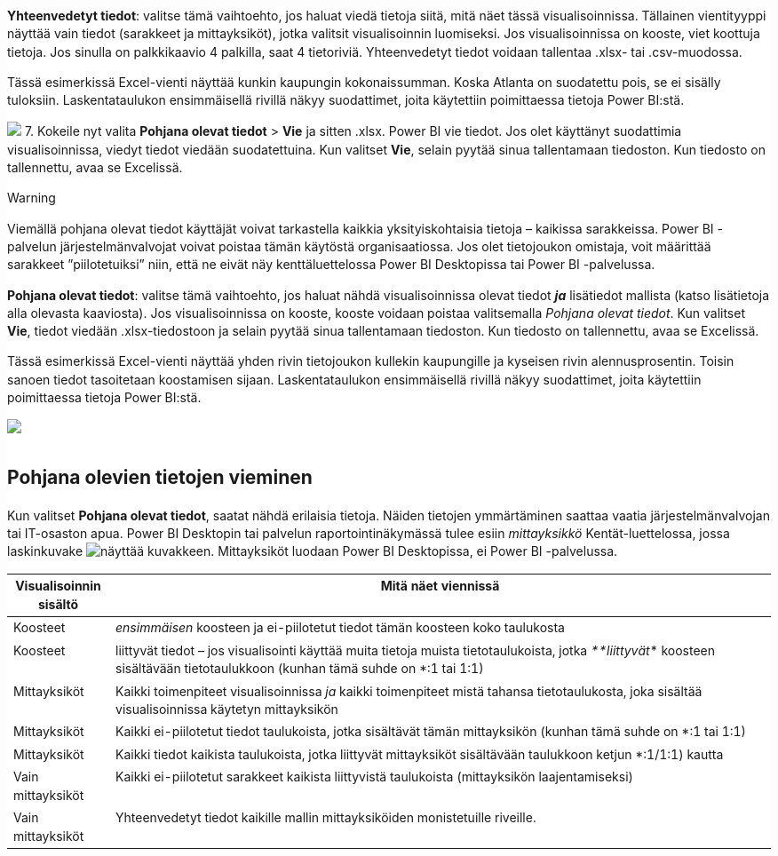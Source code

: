    **Yhteenvedetyt tiedot**: valitse tämä vaihtoehto, jos haluat viedä tietoja siitä, mitä näet tässä visualisoinnissa.  Tällainen vientityyppi näyttää vain tiedot (sarakkeet ja mittayksiköt), jotka valitsit visualisoinnin luomiseksi.  Jos visualisoinnissa on kooste, viet koottuja tietoja. Jos sinulla on palkkikaavio 4 palkilla, saat 4 tietoriviä. Yhteenvedetyt tiedot voidaan tallentaa .xlsx- tai .csv-muodossa.

   Tässä esimerkissä Excel-vienti näyttää kunkin kaupungin kokonaissumman. Koska Atlanta on suodatettu pois, se ei sisälly tuloksiin.  Laskentataulukon ensimmäisellä rivillä näkyy suodattimet, joita käytettiin poimittaessa tietoja Power BI:stä.

   ![](media/end-user-export-data/power-bi-export-data7.png)
7. Kokeile nyt valita **Pohjana olevat tiedot** > **Vie** ja sitten .xlsx. Power BI vie tiedot. Jos olet käyttänyt suodattimia visualisoinnissa, viedyt tiedot viedään suodatettuina. Kun valitset **Vie**, selain pyytää sinua tallentamaan tiedoston. Kun tiedosto on tallennettu, avaa se Excelissä.

   >[!WARNING]
   >Viemällä pohjana olevat tiedot käyttäjät voivat tarkastella kaikkia yksityiskohtaisia tietoja – kaikissa sarakkeissa. Power BI -palvelun järjestelmänvalvojat voivat poistaa tämän käytöstä organisaatiossa. Jos olet tietojoukon omistaja, voit määrittää sarakkeet ”piilotetuiksi” niin, että ne eivät näy kenttäluettelossa Power BI Desktopissa tai Power BI -palvelussa.


   **Pohjana olevat tiedot**: valitse tämä vaihtoehto, jos haluat nähdä visualisoinnissa olevat tiedot ***ja*** lisätiedot mallista (katso lisätietoja alla olevasta kaaviosta).  Jos visualisoinnissa on kooste, kooste voidaan poistaa valitsemalla *Pohjana olevat tiedot*. Kun valitset **Vie**, tiedot viedään .xlsx-tiedostoon ja selain pyytää sinua tallentamaan tiedoston. Kun tiedosto on tallennettu, avaa se Excelissä.

   Tässä esimerkissä Excel-vienti näyttää yhden rivin tietojoukon kullekin kaupungille ja kyseisen rivin alennusprosentin. Toisin sanoen tiedot tasoitetaan koostamisen sijaan. Laskentataulukon ensimmäisellä rivillä näkyy suodattimet, joita käytettiin poimittaessa tietoja Power BI:stä.  

   ![](media/end-user-export-data/power-bi-export-data8.png)

## <a name="export-underlying-data-details"></a>Pohjana olevien tietojen vieminen
Kun valitset **Pohjana olevat tiedot**, saatat nähdä erilaisia tietoja. Näiden tietojen ymmärtäminen saattaa vaatia järjestelmänvalvojan tai IT-osaston apua. Power BI Desktopin tai palvelun raportointinäkymässä tulee esiin *mittayksikkö* Kentät-luettelossa, jossa laskinkuvake ![näyttää kuvakkeen](./media/end-user-export-data/power-bi-calculator-icon.png). Mittayksiköt luodaan Power BI Desktopissa, ei Power BI -palvelussa.


| Visualisoinnin sisältö |                                                                              Mitä näet viennissä                                                                              |
|-----------------|-------------------------------------------------------------------------------------------------------------------------------------------------------------------------------------|
|   Koosteet    |                                                 *ensimmäisen* koosteen ja ei-piilotetut tiedot tämän koosteen koko taulukosta                                                  |
|   Koosteet    | liittyvät tiedot – jos visualisointi käyttää muita tietoja muista tietotaulukoista, jotka *\*\*liittyvät*\* koosteen sisältävään tietotaulukkoon (kunhan tämä suhde on \*:1 tai 1:1) |
|    Mittayksiköt     |                                      Kaikki toimenpiteet visualisoinnissa *ja* kaikki toimenpiteet mistä tahansa tietotaulukosta, joka sisältää visualisoinnissa käytetyn mittayksikön                                      |
|    Mittayksiköt     |                                       Kaikki ei-piilotetut tiedot taulukoista, jotka sisältävät tämän mittayksikön (kunhan tämä suhde on \*:1 tai 1:1)                                       |
|    Mittayksiköt     |                                      Kaikki tiedot kaikista taulukoista, jotka liittyvät mittayksiköt sisältävään taulukkoon ketjun \*:1/1:1) kautta                                      |
|  Vain mittayksiköt  |                                                   Kaikki ei-piilotetut sarakkeet kaikista liittyvistä taulukoista (mittayksikön laajentamiseksi)                                                   |
|  Vain mittayksiköt  |                                                             Yhteenvedetyt tiedot kaikille mallin mittayksiköiden monistetuille riveille.                                                              |

